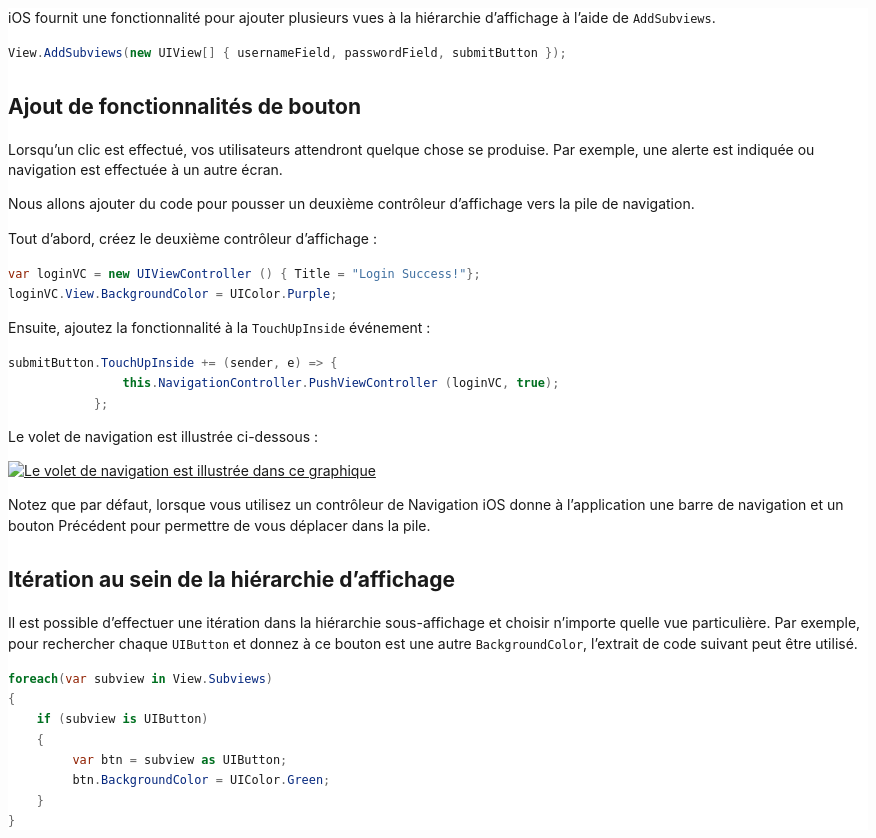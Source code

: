 iOS fournit une fonctionnalité pour ajouter plusieurs vues à la hiérarchie d’affichage à l’aide de `AddSubviews`.

```csharp
View.AddSubviews(new UIView[] { usernameField, passwordField, submitButton });
```

## <a name="adding-button-functionality"></a>Ajout de fonctionnalités de bouton

Lorsqu’un clic est effectué, vos utilisateurs attendront quelque chose se produise. Par exemple, une alerte est indiquée ou navigation est effectuée à un autre écran.

Nous allons ajouter du code pour pousser un deuxième contrôleur d’affichage vers la pile de navigation.

Tout d’abord, créez le deuxième contrôleur d’affichage :

```csharp
var loginVC = new UIViewController () { Title = "Login Success!"};
loginVC.View.BackgroundColor = UIColor.Purple;
```

Ensuite, ajoutez la fonctionnalité à la `TouchUpInside` événement :

```csharp
submitButton.TouchUpInside += (sender, e) => {
                this.NavigationController.PushViewController (loginVC, true);
            };
```

Le volet de navigation est illustrée ci-dessous :

[![](ios-code-only-images/navigation.png "Le volet de navigation est illustrée dans ce graphique")](ios-code-only-images/navigation.png#lightbox)

Notez que par défaut, lorsque vous utilisez un contrôleur de Navigation iOS donne à l’application une barre de navigation et un bouton Précédent pour permettre de vous déplacer dans la pile.

## <a name="iterating-through-the-view-hierarchy"></a>Itération au sein de la hiérarchie d’affichage

Il est possible d’effectuer une itération dans la hiérarchie sous-affichage et choisir n’importe quelle vue particulière. Par exemple, pour rechercher chaque `UIButton` et donnez à ce bouton est une autre `BackgroundColor`, l’extrait de code suivant peut être utilisé.

```csharp
foreach(var subview in View.Subviews)
{
    if (subview is UIButton)
    {
         var btn = subview as UIButton;
         btn.BackgroundColor = UIColor.Green;
    }
}
```
